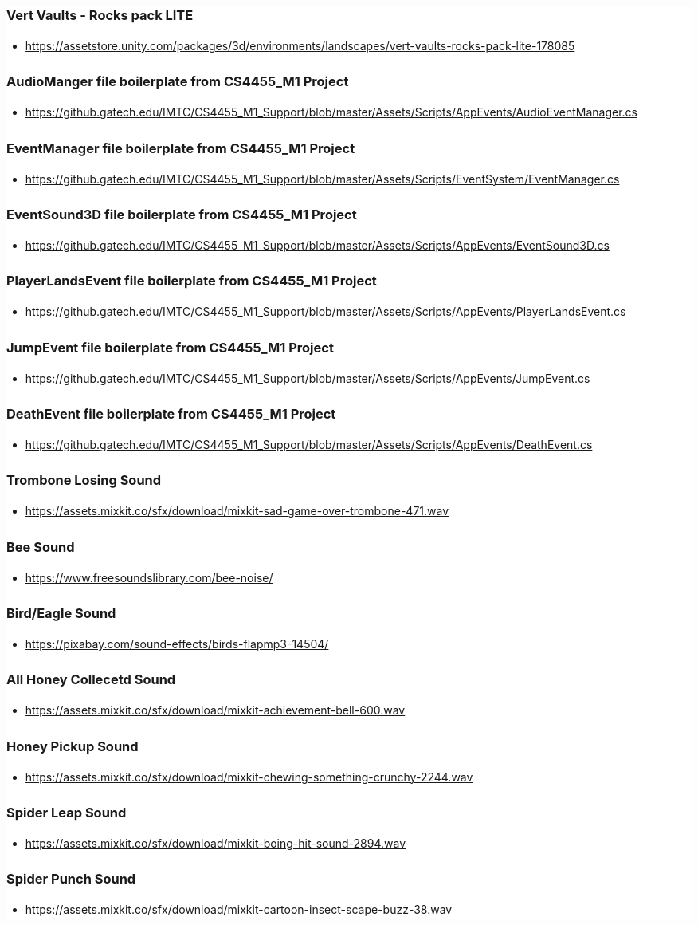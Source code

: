 ### Vert Vaults - Rocks pack LITE
* https://assetstore.unity.com/packages/3d/environments/landscapes/vert-vaults-rocks-pack-lite-178085

### AudioManger file boilerplate from CS4455_M1 Project
* https://github.gatech.edu/IMTC/CS4455_M1_Support/blob/master/Assets/Scripts/AppEvents/AudioEventManager.cs
### EventManager file boilerplate from CS4455_M1 Project
* https://github.gatech.edu/IMTC/CS4455_M1_Support/blob/master/Assets/Scripts/EventSystem/EventManager.cs
### EventSound3D file boilerplate from CS4455_M1 Project
* https://github.gatech.edu/IMTC/CS4455_M1_Support/blob/master/Assets/Scripts/AppEvents/EventSound3D.cs
### PlayerLandsEvent file boilerplate from CS4455_M1 Project
* https://github.gatech.edu/IMTC/CS4455_M1_Support/blob/master/Assets/Scripts/AppEvents/PlayerLandsEvent.cs
### JumpEvent file boilerplate from CS4455_M1 Project
* https://github.gatech.edu/IMTC/CS4455_M1_Support/blob/master/Assets/Scripts/AppEvents/JumpEvent.cs
### DeathEvent file boilerplate from CS4455_M1 Project
* https://github.gatech.edu/IMTC/CS4455_M1_Support/blob/master/Assets/Scripts/AppEvents/DeathEvent.cs

### Trombone Losing Sound
* https://assets.mixkit.co/sfx/download/mixkit-sad-game-over-trombone-471.wav

### Bee Sound
* https://www.freesoundslibrary.com/bee-noise/

### Bird/Eagle Sound
* https://pixabay.com/sound-effects/birds-flapmp3-14504/

### All Honey Collecetd Sound
* https://assets.mixkit.co/sfx/download/mixkit-achievement-bell-600.wav

### Honey Pickup Sound
* https://assets.mixkit.co/sfx/download/mixkit-chewing-something-crunchy-2244.wav

### Spider Leap Sound
* https://assets.mixkit.co/sfx/download/mixkit-boing-hit-sound-2894.wav

### Spider Punch Sound
* https://assets.mixkit.co/sfx/download/mixkit-cartoon-insect-scape-buzz-38.wav
